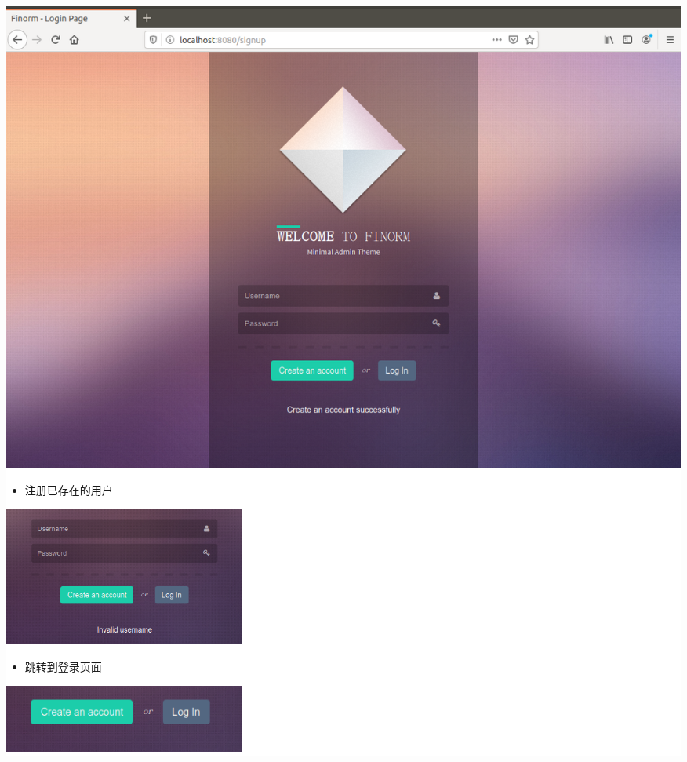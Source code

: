 <left><img src="assets/3.png" src="" width=100%></left>

* 注册已存在的用户

<left><img src="assets/4.png" src="" width=35%></left>

* 跳转到登录页面

<left><img src="assets/5.png" src="" width=35%></left>
